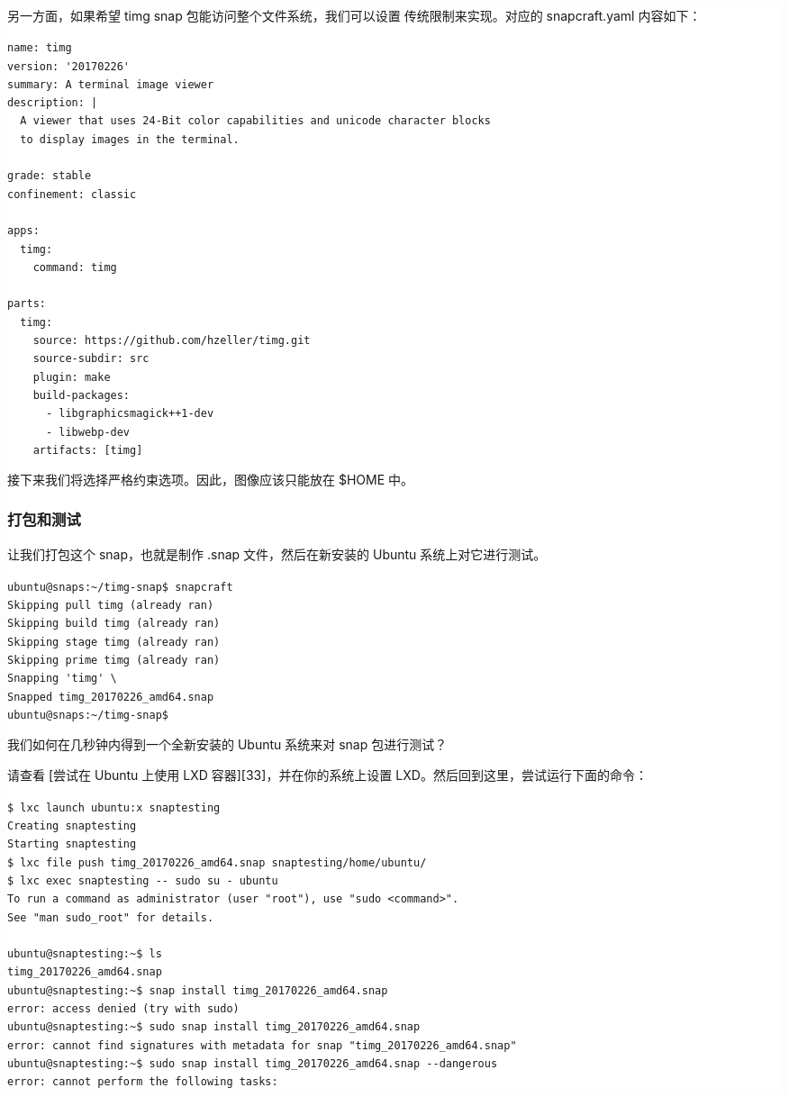 另一方面，如果希望 timg snap 包能访问整个文件系统，我们可以设置 传统限制来实现。对应的 snapcraft.yaml 内容如下：

```
name: timg
version: '20170226'
summary: A terminal image viewer
description: |
  A viewer that uses 24-Bit color capabilities and unicode character blocks 
  to display images in the terminal.

grade: stable 
confinement: classic

apps:
  timg: 
    command: timg

parts:
  timg:
    source: https://github.com/hzeller/timg.git
    source-subdir: src
    plugin: make
    build-packages: 
      - libgraphicsmagick++1-dev
      - libwebp-dev
    artifacts: [timg]
```

接下来我们将选择严格约束选项。因此，图像应该只能放在 $HOME 中。

### 打包和测试

让我们打包这个 snap，也就是制作 .snap 文件，然后在新安装的 Ubuntu 系统上对它进行测试。

```
ubuntu@snaps:~/timg-snap$ snapcraft 
Skipping pull timg (already ran)
Skipping build timg (already ran)
Skipping stage timg (already ran)
Skipping prime timg (already ran)
Snapping 'timg' \                                                 
Snapped timg_20170226_amd64.snap
ubuntu@snaps:~/timg-snap$
```

我们如何在几秒钟内得到一个全新安装的 Ubuntu 系统来对 snap 包进行测试？

请查看 [尝试在 Ubuntu 上使用 LXD 容器][33]，并在你的系统上设置 LXD。然后回到这里，尝试运行下面的命令：

```
$ lxc launch ubuntu:x snaptesting
Creating snaptesting
Starting snaptesting
$ lxc file push timg_20170226_amd64.snap snaptesting/home/ubuntu/
$ lxc exec snaptesting -- sudo su - ubuntu
To run a command as administrator (user "root"), use "sudo <command>".
See "man sudo_root" for details.

ubuntu@snaptesting:~$ ls
timg_20170226_amd64.snap
ubuntu@snaptesting:~$ snap install timg_20170226_amd64.snap 
error: access denied (try with sudo)
ubuntu@snaptesting:~$ sudo snap install timg_20170226_amd64.snap
error: cannot find signatures with metadata for snap "timg_20170226_amd64.snap"
ubuntu@snaptesting:~$ sudo snap install timg_20170226_amd64.snap --dangerous
error: cannot perform the following tasks:
```

  [1]: https://github.com/hzeller/timg
  [3]: https://github.com/hzeller/timg
  [4]: https://snapcraft.io/docs/reference/plugins/make
  [6]: http://static.zybuluo.com/apollomoon/ynm5k5urc7idb037ahca2s93/%E5%9B%BE%E7%89%87.png
  [7]: http://static.zybuluo.com/apollomoon/h2ynj68axdqiy7dwszgw5z1f/%E5%9B%BE%E7%89%87.png
  [11]: http://static.zybuluo.com/apollomoon/nzlqpq3xn4rs72h4r96k4xlw/%E5%9B%BE%E7%89%87.png
  [13]: http://static.zybuluo.com/apollomoon/vo1nxnu4xfaghyib03fnkvq4/%E5%9B%BE%E7%89%87.png
  [15]: https://github.com/hzeller/timg
  [16]: https://github.com/hzeller/timg
  [18]: https://github.com/hzeller/timg
  [19]: http://static.zybuluo.com/apollomoon/hovu73yqx08pdhm8qmdg6f6a/%E5%9B%BE%E7%89%87.png
  [21]: http://static.zybuluo.com/apollomoon/o64i7jm65u3o12wg3fqqcn7x/%E5%9B%BE%E7%89%87.png
  [22]: http://static.zybuluo.com/apollomoon/t4w1uak9j4h6rfn4ghc8q15k/%E5%9B%BE%E7%89%87.png
  [23]: http://static.zybuluo.com/apollomoon/cvuetj2rzd5nee7pgfcp7wr3/timg-git-url.png
  [24]: http://static.zybuluo.com/apollomoon/dxtl628r1qavphhzu70jiw1n/%E5%9B%BE%E7%89%87.png
  [25]: https://snapcraft.io/docs/reference/plugins/make
  [27]: https://snapcraft.io/docs/reference/plugins/source
  [28]: https://snapcraft.io/docs/reference/plugins/source
  [32]: http://static.zybuluo.com/apollomoon/v9y3vutt8li4wwaxeigwr4yz/%E5%9B%BE%E7%89%87.png
  [35]: http://static.zybuluo.com/apollomoon/clnv44g3bwhaqog7o1jpvpcd/%E5%9B%BE%E7%89%87.png
  [36]: https://asciinema.org/a/dezbe2gpye84e0pjndp8t0pvh
  [37]: https://blog.simos.info/